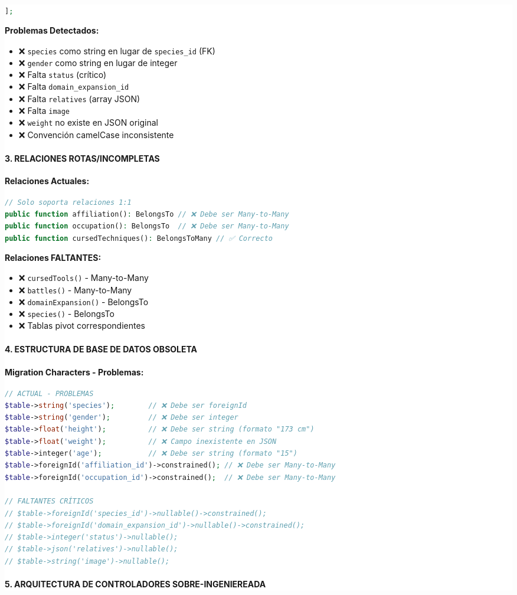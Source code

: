 ```php
];
```

**Problemas Detectados:**
- ❌ `species` como string en lugar de `species_id` (FK)
- ❌ `gender` como string en lugar de integer
- ❌ Falta `status` (crítico)
- ❌ Falta `domain_expansion_id`
- ❌ Falta `relatives` (array JSON)
- ❌ Falta `image` 
- ❌ `weight` no existe en JSON original
- ❌ Convención camelCase inconsistente

#### 3. **RELACIONES ROTAS/INCOMPLETAS**

**Relaciones Actuales:**
```php
// Solo soporta relaciones 1:1
public function affiliation(): BelongsTo // ❌ Debe ser Many-to-Many
public function occupation(): BelongsTo  // ❌ Debe ser Many-to-Many
public function cursedTechniques(): BelongsToMany // ✅ Correcto
```

**Relaciones FALTANTES:**
- ❌ `cursedTools()` - Many-to-Many
- ❌ `battles()` - Many-to-Many  
- ❌ `domainExpansion()` - BelongsTo
- ❌ `species()` - BelongsTo
- ❌ Tablas pivot correspondientes

#### 4. **ESTRUCTURA DE BASE DE DATOS OBSOLETA**

**Migration Characters - Problemas:**
```php
// ACTUAL - PROBLEMAS
$table->string('species');        // ❌ Debe ser foreignId
$table->string('gender');         // ❌ Debe ser integer
$table->float('height');          // ❌ Debe ser string (formato "173 cm")
$table->float('weight');          // ❌ Campo inexistente en JSON
$table->integer('age');           // ❌ Debe ser string (formato "15")
$table->foreignId('affiliation_id')->constrained(); // ❌ Debe ser Many-to-Many
$table->foreignId('occupation_id')->constrained();  // ❌ Debe ser Many-to-Many

// FALTANTES CRÍTICOS
// $table->foreignId('species_id')->nullable()->constrained();
// $table->foreignId('domain_expansion_id')->nullable()->constrained();
// $table->integer('status')->nullable();
// $table->json('relatives')->nullable();
// $table->string('image')->nullable();
```

#### 5. **ARQUITECTURA DE CONTROLADORES SOBRE-INGENIEREADA**
